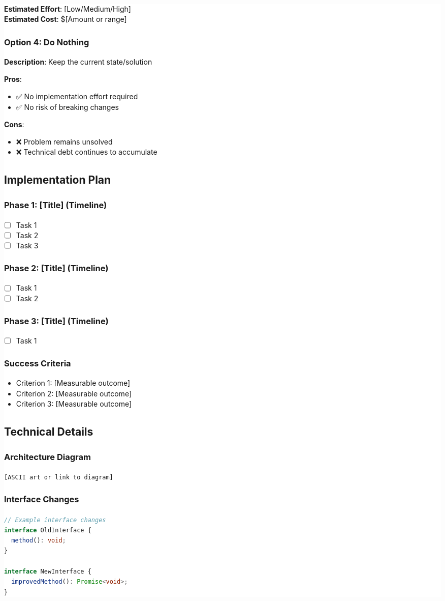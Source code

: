 **Estimated Effort**: [Low/Medium/High]  
**Estimated Cost**: $[Amount or range]

### Option 4: Do Nothing

**Description**: Keep the current state/solution

**Pros**:
- ✅ No implementation effort required
- ✅ No risk of breaking changes

**Cons**:
- ❌ Problem remains unsolved
- ❌ Technical debt continues to accumulate

## Implementation Plan

### Phase 1: [Title] (Timeline)
- [ ] Task 1
- [ ] Task 2
- [ ] Task 3

### Phase 2: [Title] (Timeline)
- [ ] Task 1
- [ ] Task 2

### Phase 3: [Title] (Timeline)
- [ ] Task 1

### Success Criteria
- Criterion 1: [Measurable outcome]
- Criterion 2: [Measurable outcome]
- Criterion 3: [Measurable outcome]

## Technical Details

### Architecture Diagram
```
[ASCII art or link to diagram]
```

### Interface Changes
```typescript
// Example interface changes
interface OldInterface {
  method(): void;
}

interface NewInterface {
  improvedMethod(): Promise<void>;
}
```
